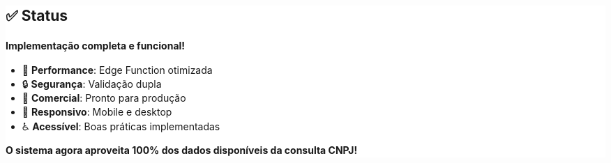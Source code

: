 
## ✅ Status

**Implementação completa e funcional!**

- 🚀 **Performance**: Edge Function otimizada
- 🔒 **Segurança**: Validação dupla
- 💼 **Comercial**: Pronto para produção
- 📱 **Responsivo**: Mobile e desktop
- ♿ **Acessível**: Boas práticas implementadas

**O sistema agora aproveita 100% dos dados disponíveis da consulta CNPJ!**
